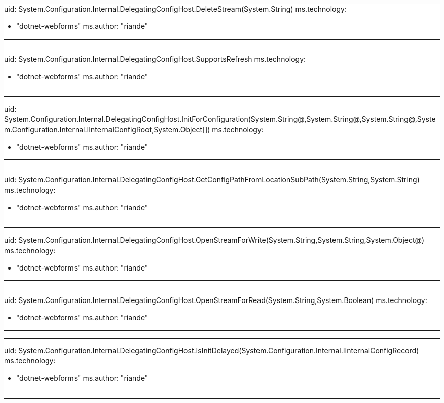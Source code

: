 uid: System.Configuration.Internal.DelegatingConfigHost.DeleteStream(System.String)
ms.technology: 
  - "dotnet-webforms"
ms.author: "riande"
---

---
uid: System.Configuration.Internal.DelegatingConfigHost.SupportsRefresh
ms.technology: 
  - "dotnet-webforms"
ms.author: "riande"
---

---
uid: System.Configuration.Internal.DelegatingConfigHost.InitForConfiguration(System.String@,System.String@,System.String@,System.Configuration.Internal.IInternalConfigRoot,System.Object[])
ms.technology: 
  - "dotnet-webforms"
ms.author: "riande"
---

---
uid: System.Configuration.Internal.DelegatingConfigHost.GetConfigPathFromLocationSubPath(System.String,System.String)
ms.technology: 
  - "dotnet-webforms"
ms.author: "riande"
---

---
uid: System.Configuration.Internal.DelegatingConfigHost.OpenStreamForWrite(System.String,System.String,System.Object@)
ms.technology: 
  - "dotnet-webforms"
ms.author: "riande"
---

---
uid: System.Configuration.Internal.DelegatingConfigHost.OpenStreamForRead(System.String,System.Boolean)
ms.technology: 
  - "dotnet-webforms"
ms.author: "riande"
---

---
uid: System.Configuration.Internal.DelegatingConfigHost.IsInitDelayed(System.Configuration.Internal.IInternalConfigRecord)
ms.technology: 
  - "dotnet-webforms"
ms.author: "riande"
---

---